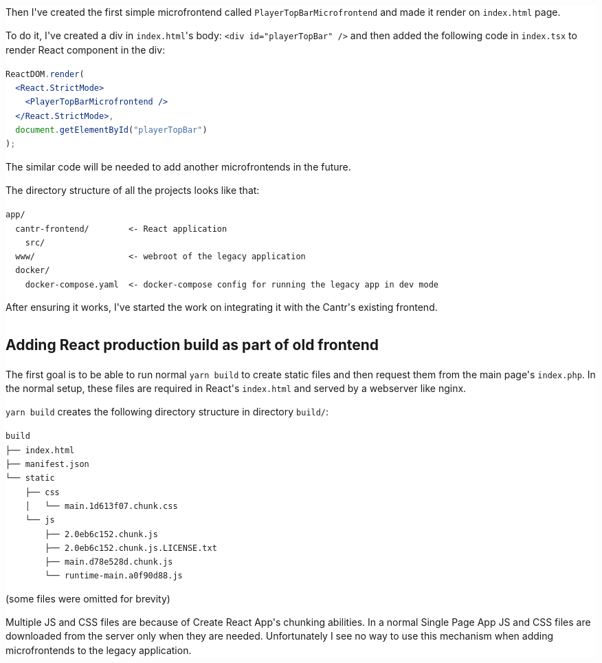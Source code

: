 Then I've created the first simple microfrontend called `PlayerTopBarMicrofrontend` and made it render on `index.html` page.

To do it, I've created a div in `index.html`'s body: `<div id="playerTopBar" />` and then added the following code in `index.tsx` to render React component in the div:

```jsx
ReactDOM.render(
  <React.StrictMode>
    <PlayerTopBarMicrofrontend />
  </React.StrictMode>,
  document.getElementById("playerTopBar")
);
```

The similar code will be needed to add another microfrontends in the future.

The directory structure of all the projects looks like that:

```
app/
  cantr-frontend/        <- React application
    src/
  www/                   <- webroot of the legacy application
  docker/
    docker-compose.yaml  <- docker-compose config for running the legacy app in dev mode
```

After ensuring it works, I've started the work on integrating it with the Cantr's existing frontend.

## Adding React production build as part of old frontend

The first goal is to be able to run normal `yarn build` to create static files and then request them from the main page's `index.php`. In the normal setup, these files are required in React's `index.html` and served by a webserver like nginx.

`yarn build` creates the following directory structure in directory `build/`:

```text
build
├── index.html
├── manifest.json
└── static
    ├── css
    │   └── main.1d613f07.chunk.css
    └── js
        ├── 2.0eb6c152.chunk.js
        ├── 2.0eb6c152.chunk.js.LICENSE.txt
        ├── main.d78e528d.chunk.js
        └── runtime-main.a0f90d88.js
```

(some files were omitted for brevity)

Multiple JS and CSS files are because of Create React App's chunking abilities. In a normal Single Page App JS and CSS files are downloaded from the server only when they are needed. Unfortunately I see no way to use this mechanism when adding microfrontends to the legacy application.

